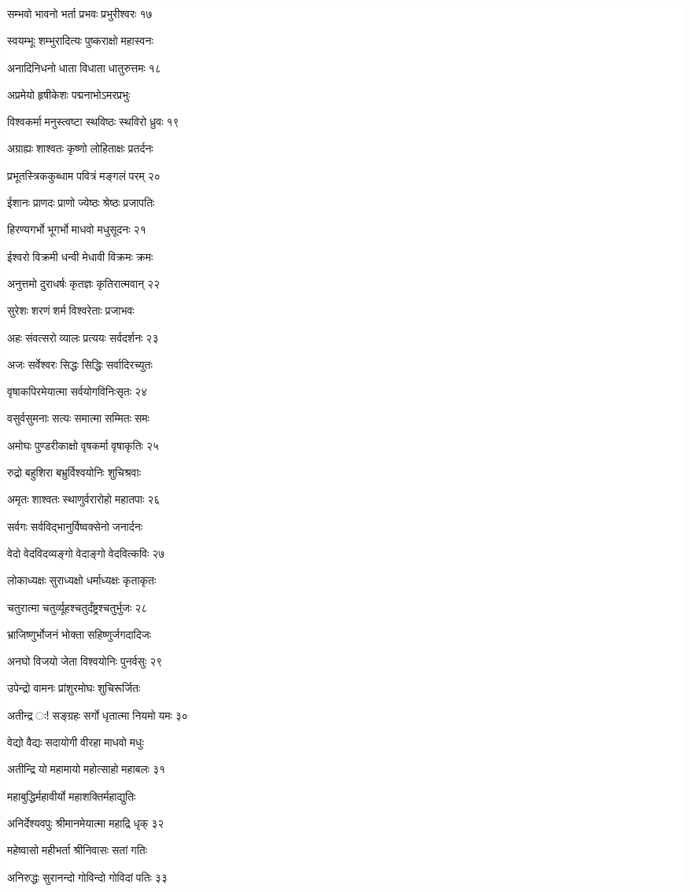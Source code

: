 सम्भवो भावनो भर्ता प्रभवः प्रभुरीश्वरः १७

स्वयम्भूः शम्भुरादित्यः पुष्कराक्षो महास्वनः 

अनादिनिधनो धाता विधाता धातुरुत्तमः १८

अप्रमेयो हृषीकेशः पद्मनाभोऽमरप्रभुः 

विश्वकर्मा मनुस्त्वष्टा स्थविष्ठः स्थविरो ध्रुवः १९

अग्राह्यः शाश्वतः कृष्णो लोहिताक्षः प्रतर्दनः 

प्रभूतस्त्रिककुब्धाम पवित्रं मङ्गलं परम् २०

ईशानः प्राणदः प्राणो ज्येष्ठः श्रेष्ठः प्रजापतिः 

हिरण्यगर्भो भूगर्भो माधवो मधुसूदनः २१

ईश्वरो विक्रमी धन्वी मेधावी विक्रमः क्रमः 

अनुत्तमो दुराधर्षः कृतज्ञः कृतिरात्मवान् २२

सुरेशः शरणं शर्म विश्वरेताः प्रजाभवः 

अहः संवत्सरो व्यालः प्रत्ययः सर्वदर्शनः २३

अजः सर्वेश्वरः सिद्धः सिद्धिः सर्वादिरच्युतः 

वृषाकपिरमेयात्मा सर्वयोगविनिःसृतः २४

वसुर्वसुमनाः सत्यः समात्मा सम्मितः समः 

अमोघः पुण्डरीकाक्षो वृषकर्मा वृषाकृतिः २५

रुद्रो बहुशिरा बभ्रुर्विश्वयोनिः शुचिश्रवाः 

अमृतः शाश्वतः स्थाणुर्वरारोहो महातपाः २६

सर्वगः सर्वविद्भानुर्विष्वक्सेनो जनार्दनः 

वेदो वेदविदव्यङ्गो वेदाङ्गो वेदवित्कविः २७

लोकाध्यक्षः सुराध्यक्षो धर्माध्यक्षः कृताकृतः 

चतुरात्मा चतुर्व्यूहश्चतुर्दंष्ट्रश्चतुर्भुजः २८

भ्राजिष्णुर्भोजनं भोक्ता सहिष्णुर्जगदादिजः 

अनघो विजयो जेता विश्वयोनिः पुनर्वसुः २९

उपेन्द्रो वामनः प्रांशुरमोघः शुचिरूर्जितः 

अतीन्द्र ः\! सङ्ग्रहः सर्गो धृतात्मा नियमो यमः ३०

वेद्यो वैद्यः सदायोगी वीरहा माधवो मधुः 

अतीन्द्रि यो महामायो महोत्साहो महाबलः ३१

महाबुद्धिर्महावीर्यो महाशक्तिर्महाद्युतिः 

अनिर्देश्यवपुः श्रीमानमेयात्मा महाद्रि धृक् ३२

महेष्वासो महीभर्ता श्रीनिवासः सतां गतिः 

अनिरुद्धः सुरानन्दो गोविन्दो गोविदां पतिः ३३
